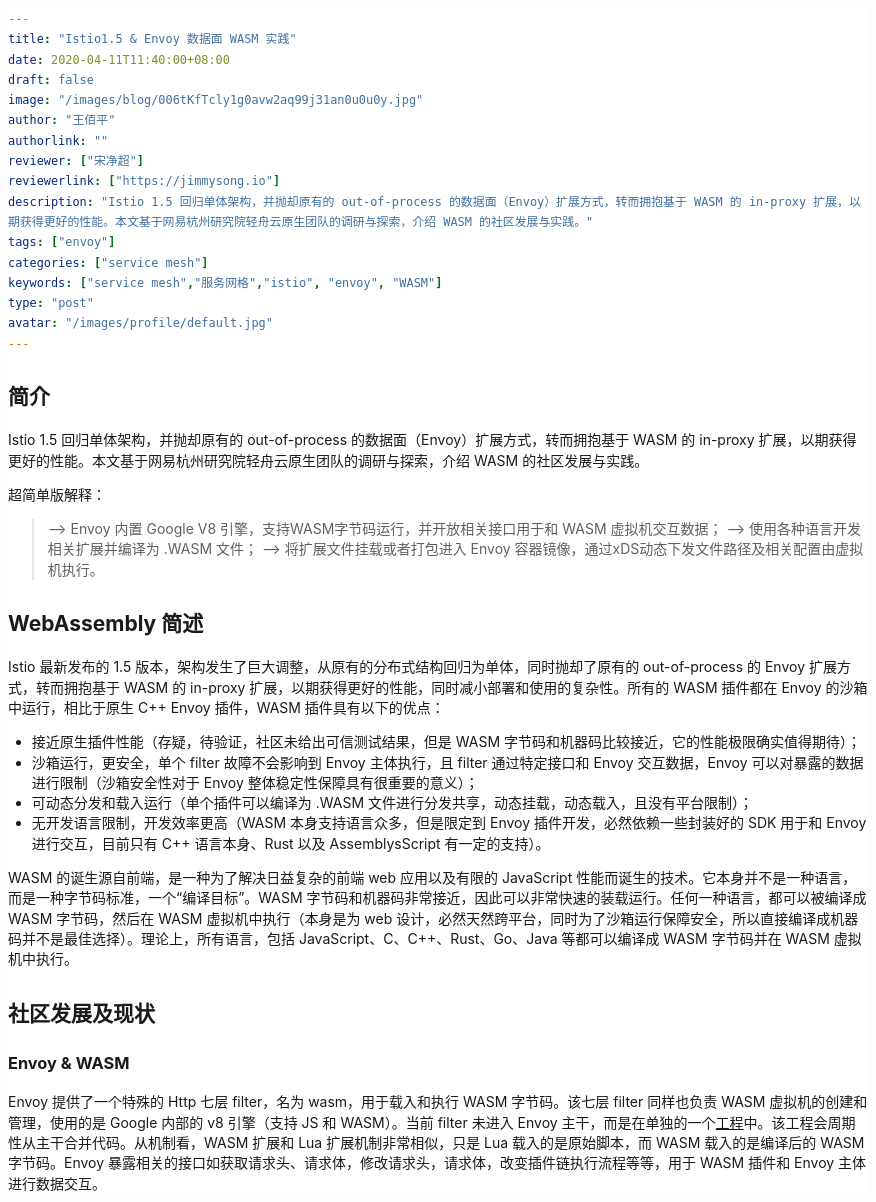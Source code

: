```yaml
---
title: "Istio1.5 & Envoy 数据面 WASM 实践"
date: 2020-04-11T11:40:00+08:00
draft: false
image: "/images/blog/006tKfTcly1g0avw2aq99j31an0u0u0y.jpg"
author: "王佰平"
authorlink: ""
reviewer: ["宋净超"]
reviewerlink: ["https://jimmysong.io"]
description: "Istio 1.5 回归单体架构，并抛却原有的 out-of-process 的数据面（Envoy）扩展方式，转而拥抱基于 WASM 的 in-proxy 扩展，以期获得更好的性能。本文基于网易杭州研究院轻舟云原生团队的调研与探索，介绍 WASM 的社区发展与实践。"
tags: ["envoy"]
categories: ["service mesh"]
keywords: ["service mesh","服务网格","istio", "envoy", "WASM"]
type: "post"
avatar: "/images/profile/default.jpg"
---
```


## 简介
Istio 1.5 回归单体架构，并抛却原有的 out-of-process 的数据面（Envoy）扩展方式，转而拥抱基于 WASM 的 in-proxy 扩展，以期获得更好的性能。本文基于网易杭州研究院轻舟云原生团队的调研与探索，介绍 WASM 的社区发展与实践。

超简单版解释：
> --> Envoy 内置 Google V8 引擎，支持WASM字节码运行，并开放相关接口用于和 WASM 虚拟机交互数据；
> --> 使用各种语言开发相关扩展并编译为 .WASM 文件；
> --> 将扩展文件挂载或者打包进入 Envoy 容器镜像，通过xDS动态下发文件路径及相关配置由虚拟机执行。

## WebAssembly 简述

Istio 最新发布的 1.5 版本，架构发生了巨大调整，从原有的分布式结构回归为单体，同时抛却了原有的 out-of-process 的 Envoy 扩展方式，转而拥抱基于 WASM 的 in-proxy 扩展，以期获得更好的性能，同时减小部署和使用的复杂性。所有的 WASM 插件都在 Envoy 的沙箱中运行，相比于原生 C++ Envoy 插件，WASM 插件具有以下的优点：

* 接近原生插件性能（存疑，待验证，社区未给出可信测试结果，但是 WASM 字节码和机器码比较接近，它的性能极限确实值得期待）；
* 沙箱运行，更安全，单个 filter 故障不会影响到 Envoy 主体执行，且 filter 通过特定接口和 Envoy 交互数据，Envoy 可以对暴露的数据进行限制（沙箱安全性对于 Envoy 整体稳定性保障具有很重要的意义）；
* 可动态分发和载入运行（单个插件可以编译为 .WASM 文件进行分发共享，动态挂载，动态载入，且没有平台限制）；
* 无开发语言限制，开发效率更高（WASM 本身支持语言众多，但是限定到 Envoy 插件开发，必然依赖一些封装好的 SDK 用于和 Envoy 进行交互，目前只有 C++ 语言本身、Rust 以及 AssemblysScript 有一定的支持）。

WASM 的诞生源自前端，是一种为了解决日益复杂的前端 web 应用以及有限的 JavaScript 性能而诞生的技术。它本身并不是一种语言，而是一种字节码标准，一个“编译目标”。WASM 字节码和机器码非常接近，因此可以非常快速的装载运行。任何一种语言，都可以被编译成 WASM 字节码，然后在 WASM 虚拟机中执行（本身是为 web 设计，必然天然跨平台，同时为了沙箱运行保障安全，所以直接编译成机器码并不是最佳选择）。理论上，所有语言，包括 JavaScript、C、C++、Rust、Go、Java 等都可以编译成 WASM 字节码并在 WASM 虚拟机中执行。

## 社区发展及现状

### Envoy & WASM

Envoy 提供了一个特殊的 Http 七层 filter，名为 wasm，用于载入和执行 WASM 字节码。该七层 filter 同样也负责 WASM 虚拟机的创建和管理，使用的是 Google 内部的 v8 引擎（支持 JS 和 WASM）。当前 filter 未进入 Envoy 主干，而是在单独的一个[工程](https://github.com/envoyproxy/envoy-WASM)中。该工程会周期性从主干合并代码。从机制看，WASM 扩展和 Lua 扩展机制非常相似，只是 Lua 载入的是原始脚本，而 WASM 载入的是编译后的 WASM 字节码。Envoy 暴露相关的接口如获取请求头、请求体，修改请求头，请求体，改变插件链执行流程等等，用于 WASM 插件和 Envoy 主体进行数据交互。
